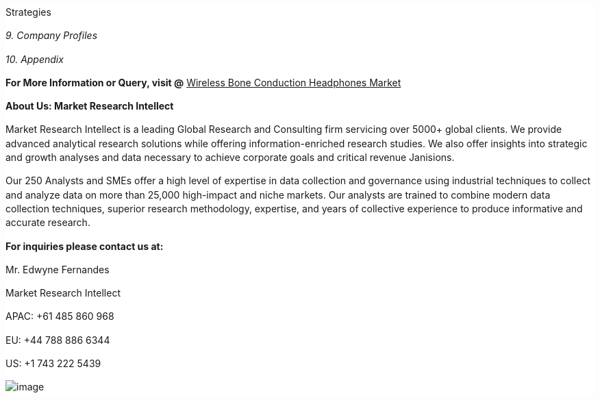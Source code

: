 Strategies</span></em></li></ul><p><em><span class="font-[700]">9. Company Profiles</span></em></p><p><em><span class="font-[700]">10. Appendix</span></em></p><p><span class="font-[700]"><strong>For More Information or Query, visit&nbsp;@</strong>&nbsp;</span><span class="font-[700]"><a href="https://www.marketresearchintellect.com/product/wireless-bone-conduction-headphones-market/?utm_source=Linkedin&utm_medium=017" target="_blank" data-tracking-control-name="article-ssr-frontend-pulse_little-text-block" data-tracking-will-navigate="" data-test-link="">Wireless Bone Conduction Headphones Market</a></span></p><p><strong><span class="font-[700]">About Us: Market Research Intellect</span></strong></p><p><span class="">Market Research Intellect is a leading Global Research and Consulting firm servicing over 5000+ global clients. We provide advanced analytical research solutions while offering information-enriched research studies.&nbsp;</span>We also offer insights into strategic and growth analyses and data necessary to achieve corporate goals and critical revenue Janisions.</p><p><span class="">Our 250 Analysts and SMEs offer a high level of expertise in data collection and governance using industrial techniques to collect and analyze data on more than 25,000 high-impact and niche markets. Our analysts are trained to combine modern data collection techniques, superior research methodology, expertise, and years of collective experience to produce informative and accurate research.</span></p><p><strong>For inquiries please contact us at:</strong></p><p>Mr. Edwyne Fernandes</p><p>Market Research Intellect</p><p>APAC: +61 485 860 968</p><p>EU: +44 788 886 6344</p><p>US: +1 743 222 5439</p>
![image](https://github.com/user-attachments/assets/09e08ad5-7b4d-48d4-a907-73c13ef23749)
